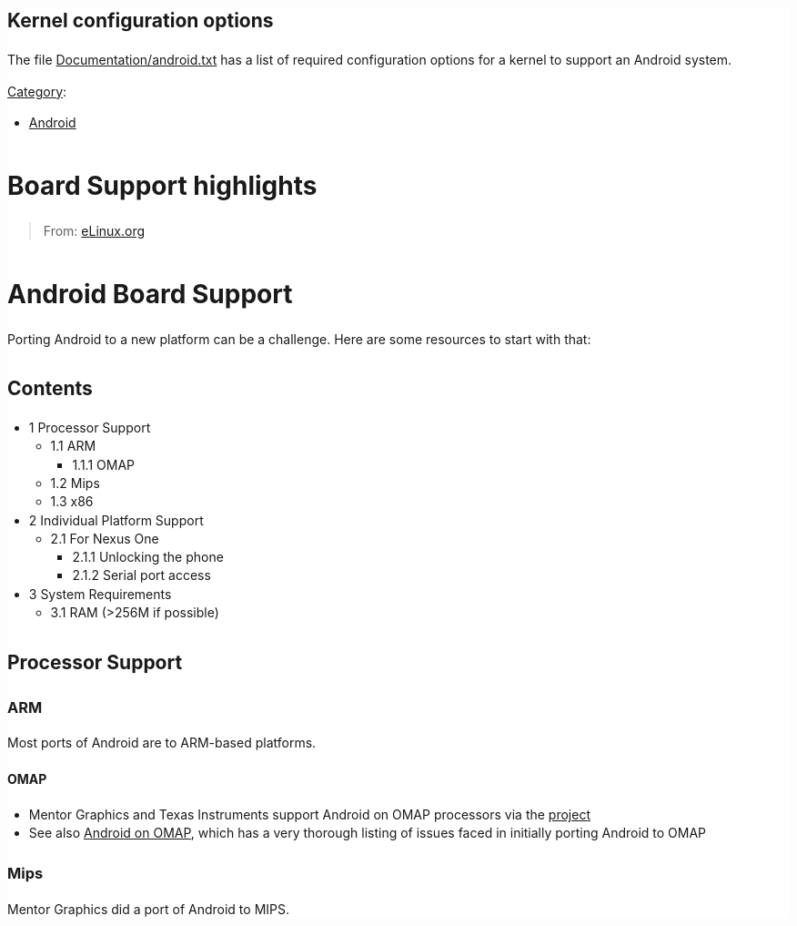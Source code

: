 ## Kernel configuration options

The file [Documentation/android.txt](http://android.git.kernel.org/?p=kernel/common.git;a=blob_plain;f=Documentation/android.txt;hb=HEAD) has a list of required configuration options for a kernel to support an Android system.

[Category](http://eLinux.org/Special:Categories "Special:Categories"):

*   [Android](http://eLinux.org/Category:Android "Category:Android")

# Board Support highlights

> From: [eLinux.org](http://eLinux.org/Android_Board_Support "http://eLinux.org/Android_Board_Support")

# Android Board Support

Porting Android to a new platform can be a challenge. Here are some resources to start with that:

## Contents

*   1 Processor Support
    *   1.1 ARM
        *   1.1.1 OMAP
    *   1.2 Mips
    *   1.3 x86
*   2 Individual Platform Support
    *   2.1 For Nexus One
        *   2.1.1 Unlocking the phone
        *   2.1.2 Serial port access
*   3 System Requirements
    *   3.1 RAM (>256M if possible)

## Processor Support

### ARM

Most ports of Android are to ARM-based platforms.

#### OMAP

*   Mentor Graphics and Texas Instruments support Android on OMAP processors via the [project](http://code.google.com/p/rowboat/%7CRowboat)
*   See also [Android on OMAP](http://eLinux.org/Android_on_OMAP "Android on OMAP"), which has a very thorough listing of issues faced in initially porting Android to OMAP

### Mips

Mentor Graphics did a port of Android to MIPS.
